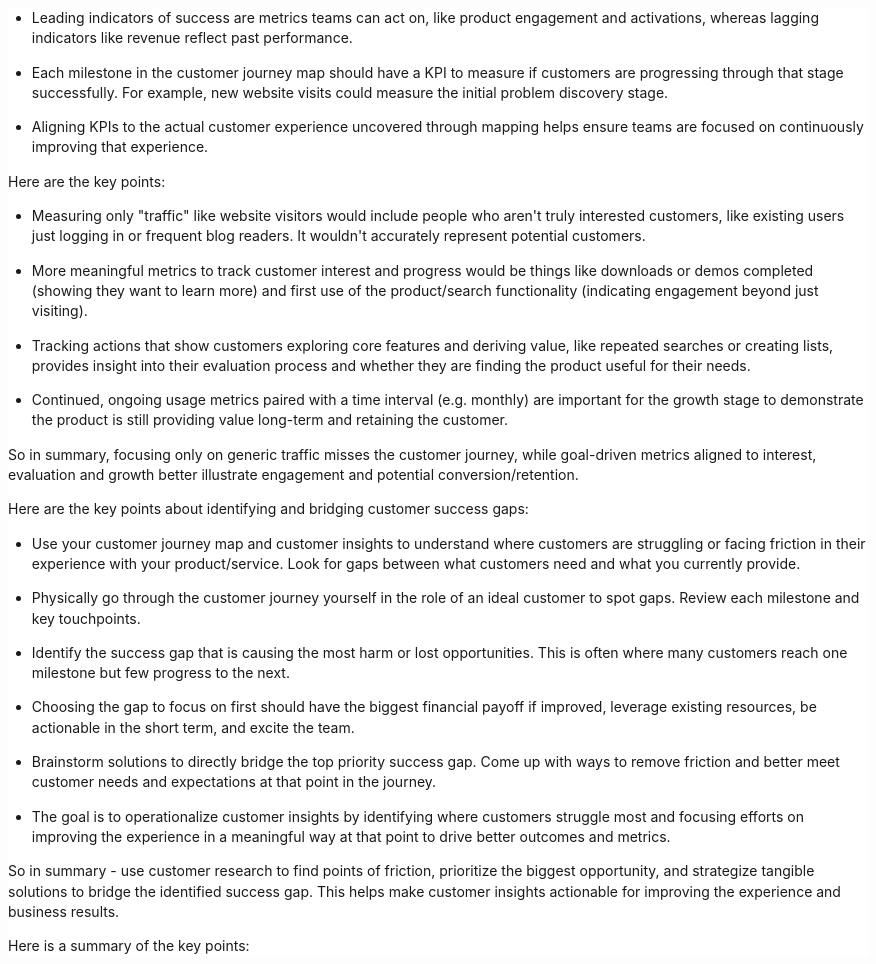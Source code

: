 - Leading indicators of success are metrics teams can act on, like product engagement and activations, whereas lagging indicators like revenue reflect past performance. 

- Each milestone in the customer journey map should have a KPI to measure if customers are progressing through that stage successfully. For example, new website visits could measure the initial problem discovery stage.

- Aligning KPIs to the actual customer experience uncovered through mapping helps ensure teams are focused on continuously improving that experience.

 Here are the key points:

- Measuring only "traffic" like website visitors would include people who aren't truly interested customers, like existing users just logging in or frequent blog readers. It wouldn't accurately represent potential customers. 

- More meaningful metrics to track customer interest and progress would be things like downloads or demos completed (showing they want to learn more) and first use of the product/search functionality (indicating engagement beyond just visiting).

- Tracking actions that show customers exploring core features and deriving value, like repeated searches or creating lists, provides insight into their evaluation process and whether they are finding the product useful for their needs. 

- Continued, ongoing usage metrics paired with a time interval (e.g. monthly) are important for the growth stage to demonstrate the product is still providing value long-term and retaining the customer.

So in summary, focusing only on generic traffic misses the customer journey, while goal-driven metrics aligned to interest, evaluation and growth better illustrate engagement and potential conversion/retention.

 Here are the key points about identifying and bridging customer success gaps:

- Use your customer journey map and customer insights to understand where customers are struggling or facing friction in their experience with your product/service. Look for gaps between what customers need and what you currently provide.

- Physically go through the customer journey yourself in the role of an ideal customer to spot gaps. Review each milestone and key touchpoints. 

- Identify the success gap that is causing the most harm or lost opportunities. This is often where many customers reach one milestone but few progress to the next. 

- Choosing the gap to focus on first should have the biggest financial payoff if improved, leverage existing resources, be actionable in the short term, and excite the team. 

- Brainstorm solutions to directly bridge the top priority success gap. Come up with ways to remove friction and better meet customer needs and expectations at that point in the journey. 

- The goal is to operationalize customer insights by identifying where customers struggle most and focusing efforts on improving the experience in a meaningful way at that point to drive better outcomes and metrics.

So in summary - use customer research to find points of friction, prioritize the biggest opportunity, and strategize tangible solutions to bridge the identified success gap. This helps make customer insights actionable for improving the experience and business results.

 Here is a summary of the key points:
